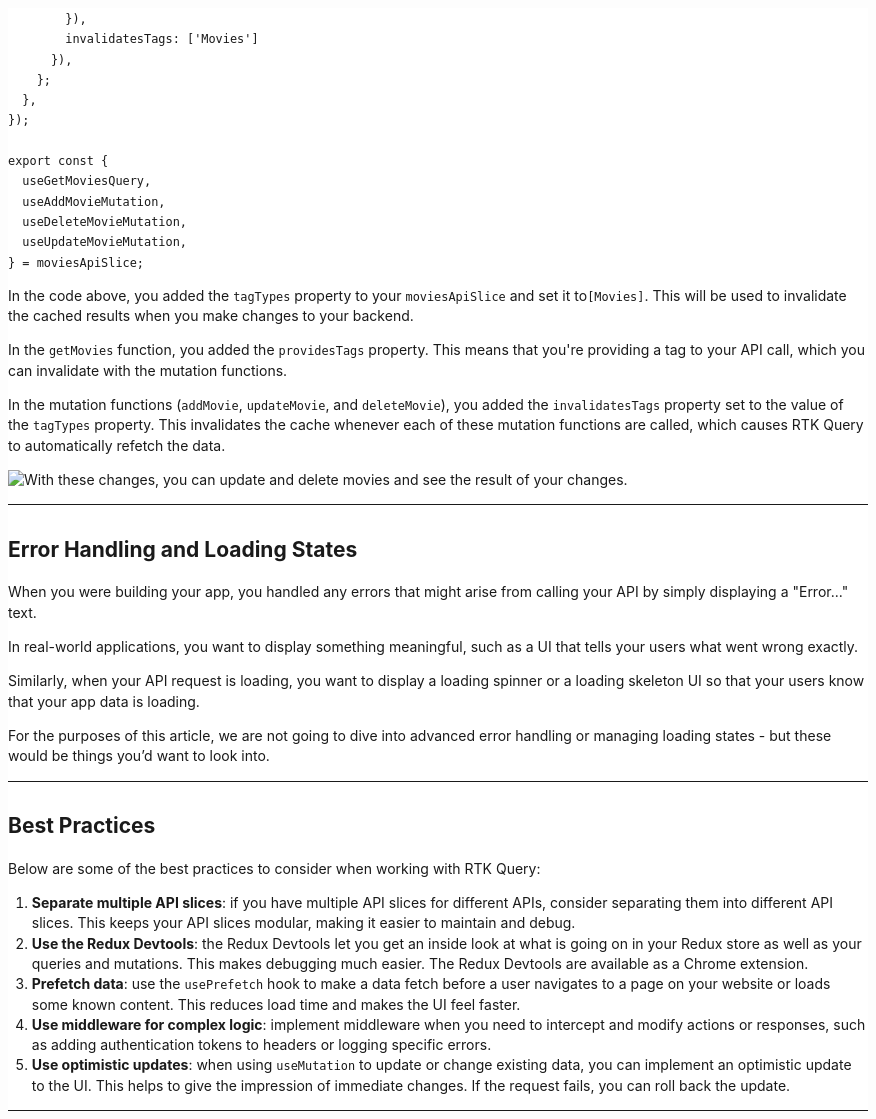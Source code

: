 ```tsx :collapsed-lines title="moviesApiSlice.ts"
        }),
        invalidatesTags: ['Movies']
      }),
    };
  },
});

export const {
  useGetMoviesQuery,
  useAddMovieMutation,
  useDeleteMovieMutation,
  useUpdateMovieMutation,
} = moviesApiSlice;
```

In the code above, you added the `tagTypes` property to your `moviesApiSlice` and set it to`[Movies]`. This will be used to invalidate the cached results when you make changes to your backend.

In the `getMovies` function, you added the `providesTags` property. This means that you're providing a tag to your API call, which you can invalidate with the mutation functions.

In the mutation functions (`addMovie`, `updateMovie`, and `deleteMovie`), you added the `invalidatesTags` property set to the value of the `tagTypes` property. This invalidates the cache whenever each of these mutation functions are called, which causes RTK Query to automatically refetch the data.

![With these changes, you can update and delete movies and see the result of your changes.](https://cdn.hashnode.com/res/hashnode/image/upload/v1734787129856/983cd55d-9714-4c0e-a038-2b7c9f60f881.gif)

---

## Error Handling and Loading States

When you were building your app, you handled any errors that might arise from calling your API by simply displaying a "Error..." text.

In real-world applications, you want to display something meaningful, such as a UI that tells your users what went wrong exactly.

Similarly, when your API request is loading, you want to display a loading spinner or a loading skeleton UI so that your users know that your app data is loading.

For the purposes of this article, we are not going to dive into advanced error handling or managing loading states - but these would be things you’d want to look into.

---

## Best Practices

Below are some of the best practices to consider when working with RTK Query:

1. **Separate multiple API slices**: if you have multiple API slices for different APIs, consider separating them into different API slices. This keeps your API slices modular, making it easier to maintain and debug.
2. **Use the Redux Devtools**: the Redux Devtools let you get an inside look at what is going on in your Redux store as well as your queries and mutations. This makes debugging much easier. The Redux Devtools are available as a Chrome extension.
3. **Prefetch data**: use the `usePrefetch` hook to make a data fetch before a user navigates to a page on your website or loads some known content. This reduces load time and makes the UI feel faster.
4. **Use middleware for complex logic**: implement middleware when you need to intercept and modify actions or responses, such as adding authentication tokens to headers or logging specific errors.
5. **Use optimistic updates**: when using `useMutation` to update or change existing data, you can implement an optimistic update to the UI. This helps to give the impression of immediate changes. If the request fails, you can roll back the update.

---